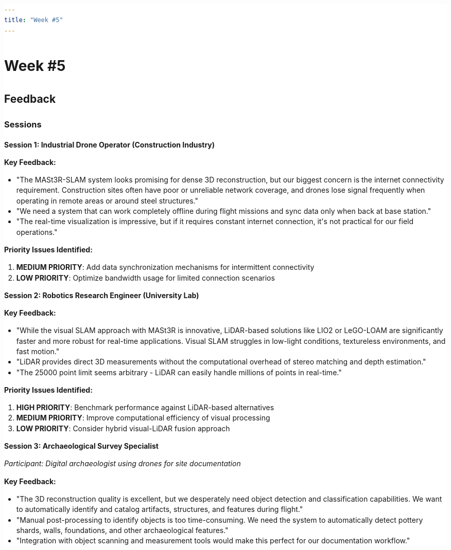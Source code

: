 ```yaml
---
title: "Week #5"
---
```


# **Week #5**

## Feedback

### Sessions

**Session 1: Industrial Drone Operator (Construction Industry)**

**Key Feedback:**
- "The MASt3R-SLAM system looks promising for dense 3D reconstruction, but our biggest concern is the internet connectivity requirement. Construction sites often have poor or unreliable network coverage, and drones lose signal frequently when operating in remote areas or around steel structures."
- "We need a system that can work completely offline during flight missions and sync data only when back at base station."
- "The real-time visualization is impressive, but if it requires constant internet connection, it's not practical for our field operations."

**Priority Issues Identified:**
1. **MEDIUM PRIORITY**: Add data synchronization mechanisms for intermittent connectivity
2. **LOW PRIORITY**: Optimize bandwidth usage for limited connection scenarios

**Session 2: Robotics Research Engineer (University Lab)**

**Key Feedback:**
- "While the visual SLAM approach with MASt3R is innovative, LiDAR-based solutions like LIO2 or LeGO-LOAM are significantly faster and more robust for real-time applications. Visual SLAM struggles in low-light conditions, textureless environments, and fast motion."
- "LiDAR provides direct 3D measurements without the computational overhead of stereo matching and depth estimation."
- "The 25000 point limit seems arbitrary - LiDAR can easily handle millions of points in real-time."

**Priority Issues Identified:**
1. **HIGH PRIORITY**: Benchmark performance against LiDAR-based alternatives
2. **MEDIUM PRIORITY**: Improve computational efficiency of visual processing
3. **LOW PRIORITY**: Consider hybrid visual-LiDAR fusion approach

**Session 3: Archaeological Survey Specialist**

*Participant: Digital archaeologist using drones for site documentation*

**Key Feedback:**
- "The 3D reconstruction quality is excellent, but we desperately need object detection and classification capabilities. We want to automatically identify and catalog artifacts, structures, and features during flight."
- "Manual post-processing to identify objects is too time-consuming. We need the system to automatically detect pottery shards, walls, foundations, and other archaeological features."
- "Integration with object scanning and measurement tools would make this perfect for our documentation workflow."
